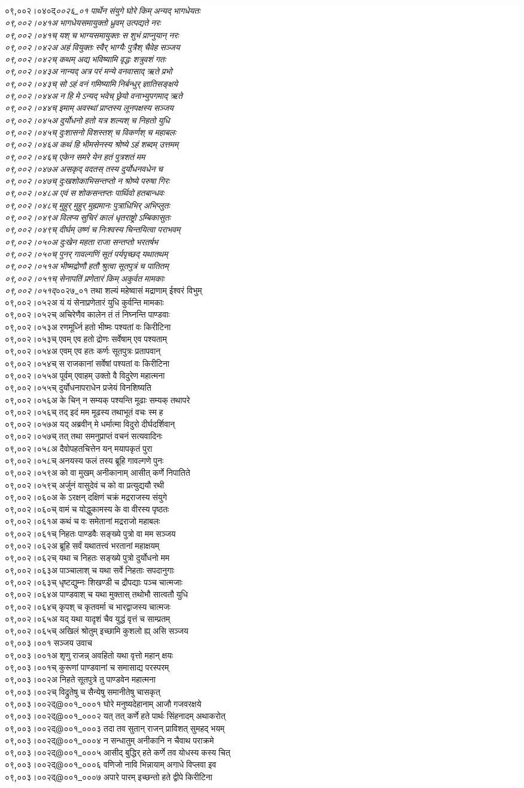 ०९,००२।०४०द्*००२६_०१	पार्थेन संयुगे घोरे किम् अन्यद् भागधेयतः  
०९,००२।०४१अ	भागधेयसमायुक्तो ध्रुवम् उत्पद्यते नरः  
०९,००२।०४१च्	यश् च भाग्यसमायुक्तः स शुभं प्राप्नुयान् नरः  
०९,००२।०४२अ	अहं वियुक्तः स्वैर् भाग्यैः पुत्रैश् चैवेह सञ्जय  
०९,००२।०४२च्	कथम् अद्य भविष्यामि वृद्धः शत्रुवशं गतः  
०९,००२।०४३अ	नान्यद् अत्र परं मन्ये वनवासाद् ऋते प्रभो  
०९,००२।०४३च्	सो ऽहं वनं गमिष्यामि निर्बन्धुर् ज्ञातिसङ्क्षये  
०९,००२।०४४अ	न हि मे ऽन्यद् भवेच् छ्रेयो वनाभ्युपगमाद् ऋते  
०९,००२।०४४च्	इमाम् अवस्थां प्राप्तस्य लूनपक्षस्य सञ्जय  
०९,००२।०४५अ	दुर्योधनो हतो यत्र शल्यश् च निहतो युधि  
०९,००२।०४५च्	दुःशासनो विशस्तश् च विकर्णश् च महाबलः  
०९,००२।०४६अ	कथं हि भीमसेनस्य श्रोष्ये ऽहं शब्दम् उत्तमम्  
०९,००२।०४६च्	एकेन समरे येन हतं पुत्रशतं मम  
०९,००२।०४७अ	असकृद् वदतस् तस्य दुर्योधनवधेन च  
०९,००२।०४७च्	दुःखशोकाभिसन्तप्तो न श्रोष्ये परुषा गिरः  
०९,००२।०४८अ	एवं स शोकसन्तप्तः पार्थिवो हतबान्धवः  
०९,००२।०४८च्	मुहुर् मुहुर् मुह्यमानः पुत्राधिभिर् अभिप्लुतः  
०९,००२।०४९अ	विलप्य सुचिरं कालं धृतराष्ट्रो ऽम्बिकासुतः  
०९,००२।०४९च्	दीर्घम् उष्णं च निःश्वस्य चिन्तयित्वा पराभवम्  
०९,००२।०५०अ	दुःखेन महता राजा सन्तप्तो भरतर्षभ  
०९,००२।०५०च्	पुनर् गावल्गणिं सूतं पर्यपृच्छद् यथातथम्  
०९,००२।०५१अ	भीष्मद्रोणौ हतौ श्रुत्वा सूतपुत्रं च पातितम्  
०९,००२।०५१च्	सेनापतिं प्रणेतारं किम् अकुर्वत मामकाः  
०९,००२।०५१द्*००२७_०१	तथा शल्यं महेष्वासं मद्राणाम् ईश्वरं विभुम्  
०९,००२।०५२अ	यं यं सेनाप्रणेतारं युधि कुर्वन्ति मामकाः  
०९,००२।०५२च्	अचिरेणैव कालेन तं तं निघ्नन्ति पाण्डवाः  
०९,००२।०५३अ	रणमूर्ध्नि हतो भीष्मः पश्यतां वः किरीटिना  
०९,००२।०५३च्	एवम् एव हतो द्रोणः सर्वेषाम् एव पश्यताम्  
०९,००२।०५४अ	एवम् एव हतः कर्णः सूतपुत्रः प्रतापवान्  
०९,००२।०५४च्	स राजकानां सर्वेषां पश्यतां वः किरीटिना  
०९,००२।०५५अ	पूर्वम् एवाहम् उक्तो वै विदुरेण महात्मना  
०९,००२।०५५च्	दुर्योधनापराधेन प्रजेयं विनशिष्यति  
०९,००२।०५६अ	के चिन् न सम्यक् पश्यन्ति मूढाः सम्यक् तथापरे  
०९,००२।०५६च्	तद् इदं मम मूढस्य तथाभूतं वचः स्म ह  
०९,००२।०५७अ	यद् अब्रवीन् मे धर्मात्मा विदुरो दीर्घदर्शिवान्  
०९,००२।०५७च्	तत् तथा समनुप्राप्तं वचनं सत्यवादिनः  
०९,००२।०५८अ	दैवोपहतचित्तेन यन् मयापकृतं पुरा  
०९,००२।०५८च्	अनयस्य फलं तस्य ब्रूहि गावल्गणे पुनः  
०९,००२।०५९अ	को वा मुखम् अनीकानाम् आसीत् कर्णे निपातिते  
०९,००२।०५९च्	अर्जुनं वासुदेवं च को वा प्रत्युद्ययौ रथी  
०९,००२।०६०अ	के ऽरक्षन् दक्षिणं चक्रं मद्रराजस्य संयुगे  
०९,००२।०६०च्	वामं च योद्धुकामस्य के वा वीरस्य पृष्ठतः  
०९,००२।०६१अ	कथं च वः समेतानां मद्रराजो महाबलः  
०९,००२।०६१च्	निहतः पाण्डवैः सङ्ख्ये पुत्रो वा मम सञ्जय  
०९,००२।०६२अ	ब्रूहि सर्वं यथातत्त्वं भरतानां महाक्षयम्  
०९,००२।०६२च्	यथा च निहतः सङ्ख्ये पुत्रो दुर्योधनो मम  
०९,००२।०६३अ	पाञ्चालाश् च यथा सर्वे निहताः सपदानुगाः  
०९,००२।०६३च्	धृष्टद्युम्नः शिखण्डी च द्रौपद्याः पञ्च चात्मजाः  
०९,००२।०६४अ	पाण्डवाश् च यथा मुक्तास् तथोभौ सात्वतौ युधि  
०९,००२।०६४च्	कृपश् च कृतवर्मा च भारद्वाजस्य चात्मजः  
०९,००२।०६५अ	यद् यथा यादृशं चैव युद्धं वृत्तं च साम्प्रतम्  
०९,००२।०६५च्	अखिलं श्रोतुम् इच्छामि कुशलो ह्य् असि सञ्जय  
०९,००३।००१	सञ्जय उवाच  
०९,००३।००१अ	शृणु राजन्न् अवहितो यथा वृत्तो महान् क्षयः  
०९,००३।००१च्	कुरूणां पाण्डवानां च समासाद्य परस्परम्  
०९,००३।००२अ	निहते सूतपुत्रे तु पाण्डवेन महात्मना  
०९,००३।००२च्	विद्रुतेषु च सैन्येषु समानीतेषु चासकृत्  
०९,००३।००२द्@००१_०००१	घोरे मनुष्यदेहानाम् आजौ गजवरक्षये  
०९,००३।००२द्@००१_०००२	यत् तत् कर्णे हते पार्थः सिंहनादम् अथाकरोत्  
०९,००३।००२द्@००१_०००३	तदा तव सुतान् राजन् प्राविशत् सुमहद् भयम्  
०९,००३।००२द्@००१_०००४	न सन्धातुम् अनीकानि न चैवाथ पराक्रमे  
०९,००३।००२द्@००१_०००५	आसीद् बुद्धिर् हते कर्णे तव योधस्य कस्य चित्  
०९,००३।००२द्@००१_०००६	वणिजो नावि भिन्नायाम् अगाधे विप्लवा इव  
०९,००३।००२द्@००१_०००७	अपारे पारम् इच्छन्तो हते द्वीपे किरीटिना  